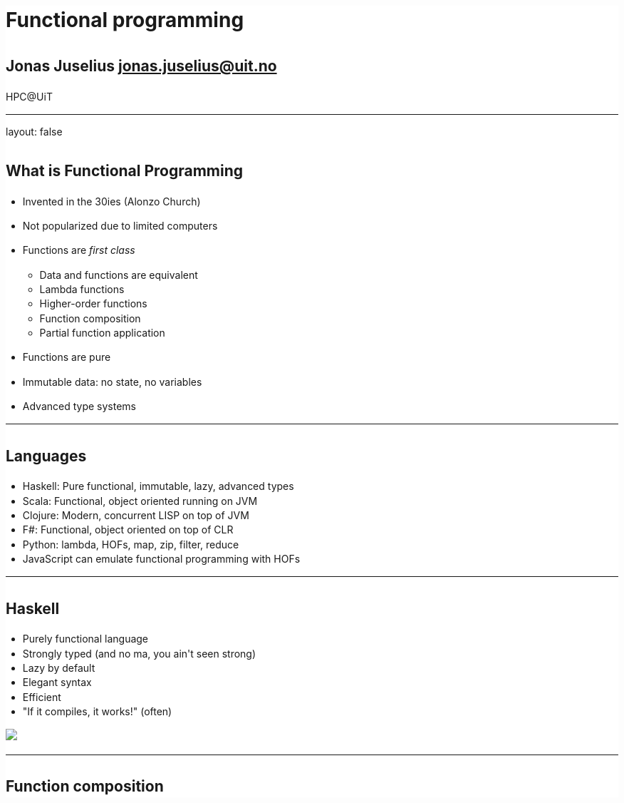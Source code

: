 # Functional programming

## Jonas Juselius <jonas.juselius@uit.no>

HPC@UiT

---

layout: false

## What is Functional Programming
* Invented in the 30ies (Alonzo Church)
* Not popularized due to limited computers
* Functions are *first class*
    * Data and functions are equivalent
    * Lambda functions
    * Higher-order functions
    * Function composition
    * Partial function application

* Functions are pure
* Immutable data: no state, no variables
* Advanced type systems

---

## Languages
* Haskell: Pure functional, immutable, lazy, advanced types
* Scala: Functional, object oriented running on JVM
* Clojure: Modern, concurrent LISP on top of JVM
* F#: Functional, object oriented on top of CLR
* Python: lambda, HOFs, map, zip, filter, reduce
* JavaScript can emulate functional programming with HOFs

---

## Haskell
* Purely functional language
* Strongly typed (and no ma, you ain't seen strong)
* Lazy by default
* Elegant syntax
* Efficient
* "If it compiles, it works!" (often)

<img src="{{base}}/img/compiles_and_works.jpg" style="width: 50%;"/>

---

## Function composition
